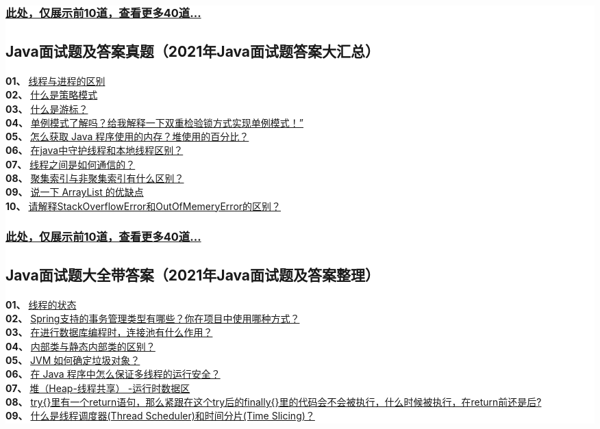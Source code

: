 ### [此处，仅展示前10道，查看更多40道...](https://github.com/javatechnorth/javanorth-itbooks/blob/master/docs/Java/Java面试题及答案汇总（2021年Java面试题答案大全）.md)  

## Java面试题及答案真题（2021年Java面试题答案大汇总）

**01、** [线程与进程的区别](https://github.com/javatechnorth/javanorth-itbooks/blob/master/docs/Java/Java面试题及答案真题（2021年Java面试题答案大汇总）.md#1线程与进程的区别)  
**02、** [什么是策略模式](https://github.com/javatechnorth/javanorth-itbooks/blob/master/docs/Java/Java面试题及答案真题（2021年Java面试题答案大汇总）.md#2什么是策略模式)  
**03、** [什么是游标？](https://github.com/javatechnorth/javanorth-itbooks/blob/master/docs/Java/Java面试题及答案真题（2021年Java面试题答案大汇总）.md#3什么是游标)  
**04、** [单例模式了解吗？给我解释一下双重检验锁方式实现单例模式！”](https://github.com/javatechnorth/javanorth-itbooks/blob/master/docs/Java/Java面试题及答案真题（2021年Java面试题答案大汇总）.md#4单例模式了解吗给我解释一下双重检验锁方式实现单例模式)  
**05、** [怎么获取 Java 程序使用的内存？堆使用的百分比？](https://github.com/javatechnorth/javanorth-itbooks/blob/master/docs/Java/Java面试题及答案真题（2021年Java面试题答案大汇总）.md#5怎么获取-java-程序使用的内存堆使用的百分比)  
**06、** [在java中守护线程和本地线程区别？](https://github.com/javatechnorth/javanorth-itbooks/blob/master/docs/Java/Java面试题及答案真题（2021年Java面试题答案大汇总）.md#6在java中守护线程和本地线程区别)  
**07、** [线程之间是如何通信的？](https://github.com/javatechnorth/javanorth-itbooks/blob/master/docs/Java/Java面试题及答案真题（2021年Java面试题答案大汇总）.md#7线程之间是如何通信的)  
**08、** [聚集索引与非聚集索引有什么区别？](https://github.com/javatechnorth/javanorth-itbooks/blob/master/docs/Java/Java面试题及答案真题（2021年Java面试题答案大汇总）.md#8聚集索引与非聚集索引有什么区别)  
**09、** [说一下 ArrayList 的优缺点](https://github.com/javatechnorth/javanorth-itbooks/blob/master/docs/Java/Java面试题及答案真题（2021年Java面试题答案大汇总）.md#9说一下-arraylist-的优缺点)  
**10、** [请解释StackOverflowError和OutOfMemeryError的区别？](https://github.com/javatechnorth/javanorth-itbooks/blob/master/docs/Java/Java面试题及答案真题（2021年Java面试题答案大汇总）.md#10请解释stackoverflowerror和outofmemeryerror的区别)  

### [此处，仅展示前10道，查看更多40道...](https://github.com/javatechnorth/javanorth-itbooks/blob/master/docs/Java/Java面试题及答案真题（2021年Java面试题答案大汇总）.md)  

## Java面试题大全带答案（2021年Java面试题及答案整理）

**01、** [线程的状态](https://github.com/javatechnorth/javanorth-itbooks/blob/master/docs/Java/Java面试题大全带答案（2021年Java面试题及答案整理）.md#1线程的状态)  
**02、** [Spring支持的事务管理类型有哪些？你在项目中使用哪种方式？](https://github.com/javatechnorth/javanorth-itbooks/blob/master/docs/Java/Java面试题大全带答案（2021年Java面试题及答案整理）.md#2spring支持的事务管理类型有哪些你在项目中使用哪种方式)  
**03、** [在进行数据库编程时，连接池有什么作用？](https://github.com/javatechnorth/javanorth-itbooks/blob/master/docs/Java/Java面试题大全带答案（2021年Java面试题及答案整理）.md#3在进行数据库编程时连接池有什么作用)  
**04、** [内部类与静态内部类的区别？](https://github.com/javatechnorth/javanorth-itbooks/blob/master/docs/Java/Java面试题大全带答案（2021年Java面试题及答案整理）.md#4内部类与静态内部类的区别)  
**05、** [JVM 如何确定垃圾对象？](https://github.com/javatechnorth/javanorth-itbooks/blob/master/docs/Java/Java面试题大全带答案（2021年Java面试题及答案整理）.md#5jvm-如何确定垃圾对象)  
**06、** [在 Java 程序中怎么保证多线程的运行安全？](https://github.com/javatechnorth/javanorth-itbooks/blob/master/docs/Java/Java面试题大全带答案（2021年Java面试题及答案整理）.md#6在-java-程序中怎么保证多线程的运行安全)  
**07、** [堆（Heap-线程共享） -运行时数据区](https://github.com/javatechnorth/javanorth-itbooks/blob/master/docs/Java/Java面试题大全带答案（2021年Java面试题及答案整理）.md#7堆heap-线程共享--运行时数据区)  
**08、** [try{}里有一个return语句，那么紧跟在这个try后的finally{}里的代码会不会被执行，什么时候被执行，在return前还是后?](https://github.com/javatechnorth/javanorth-itbooks/blob/master/docs/Java/Java面试题大全带答案（2021年Java面试题及答案整理）.md#8try{}里有一个return语句那么紧跟在这个try后的finally{}里的代码会不会被执行什么时候被执行在return前还是后)  
**09、** [什么是线程调度器(Thread Scheduler)和时间分片(Time Slicing)？](https://github.com/javatechnorth/javanorth-itbooks/blob/master/docs/Java/Java面试题大全带答案（2021年Java面试题及答案整理）.md#9什么是线程调度器thread-scheduler和时间分片time-slicing)  
